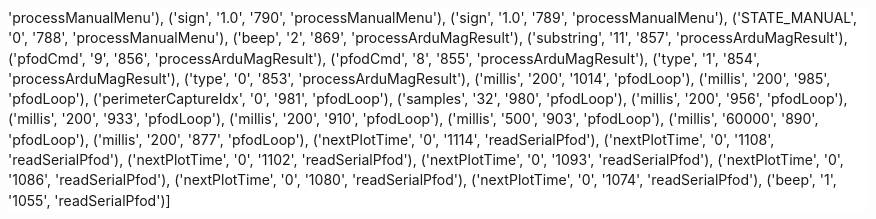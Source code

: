 'processManualMenu'), ('sign', '1.0', '790', 'processManualMenu'), ('sign', '1.0', '789', 'processManualMenu'), ('STATE_MANUAL', '0', '788', 'processManualMenu'), ('beep', '2', '869', 'processArduMagResult'), ('substring', '11', '857', 'processArduMagResult'), ('pfodCmd', '9', '856', 'processArduMagResult'), ('pfodCmd', '8', '855', 'processArduMagResult'), ('type', '1', '854', 'processArduMagResult'), ('type', '0', '853', 'processArduMagResult'), ('millis', '200', '1014', 'pfodLoop'), ('millis', '200', '985', 'pfodLoop'), ('perimeterCaptureIdx', '0', '981', 'pfodLoop'), ('samples', '32', '980', 'pfodLoop'), ('millis', '200', '956', 'pfodLoop'), ('millis', '200', '933', 'pfodLoop'), ('millis', '200', '910', 'pfodLoop'), ('millis', '500', '903', 'pfodLoop'), ('millis', '60000', '890', 'pfodLoop'), ('millis', '200', '877', 'pfodLoop'), ('nextPlotTime', '0', '1114', 'readSerialPfod'), ('nextPlotTime', '0', '1108', 'readSerialPfod'), ('nextPlotTime', '0', '1102', 'readSerialPfod'), ('nextPlotTime', '0', '1093', 'readSerialPfod'), ('nextPlotTime', '0', '1086', 'readSerialPfod'), ('nextPlotTime', '0', '1080', 'readSerialPfod'), ('nextPlotTime', '0', '1074', 'readSerialPfod'), ('beep', '1', '1055', 'readSerialPfod')]